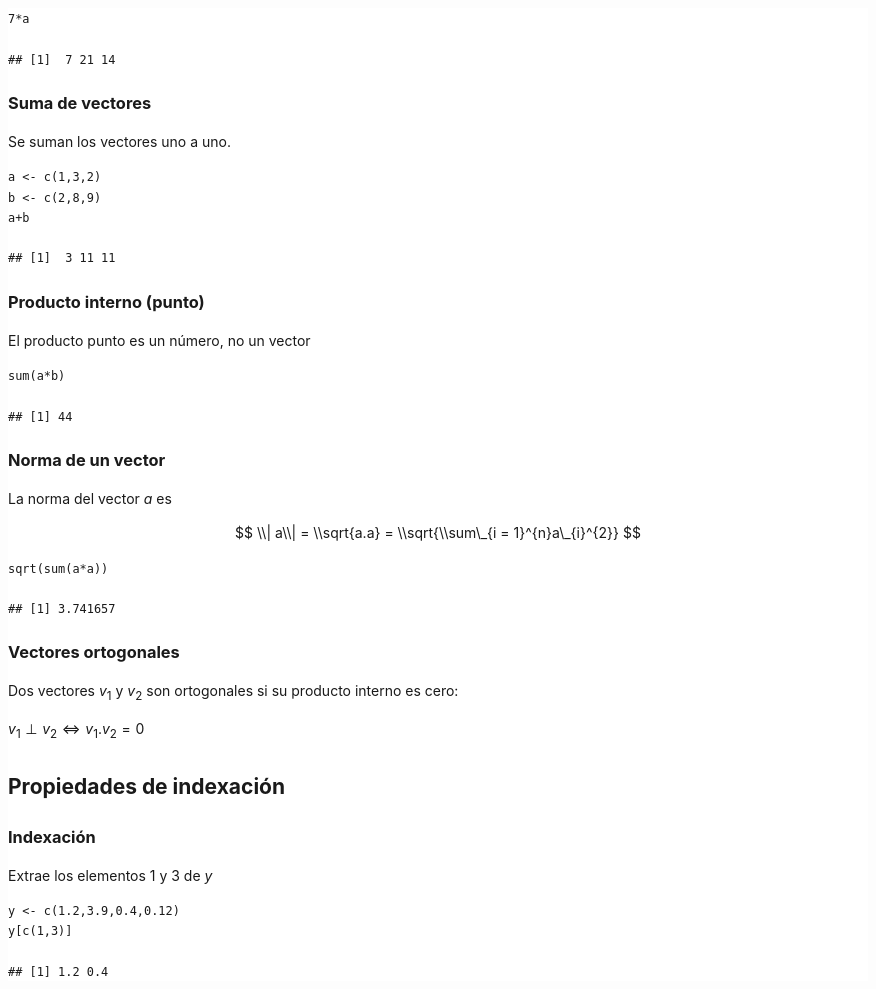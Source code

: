     7*a

    ## [1]  7 21 14

### Suma de vectores

Se suman los vectores uno a uno.

    a <- c(1,3,2)
    b <- c(2,8,9)
    a+b

    ## [1]  3 11 11

### Producto interno (punto)

El producto punto es un número, no un vector

    sum(a*b)

    ## [1] 44

### Norma de un vector

La norma del vector *a* es

$$
\\| a\\| = \\sqrt{a.a} = \\sqrt{\\sum\_{i = 1}^{n}a\_{i}^{2}}
$$

    sqrt(sum(a*a))

    ## [1] 3.741657

### Vectores ortogonales

Dos vectores *v*<sub>1</sub> y *v*<sub>2</sub> son ortogonales si su
producto interno es cero:

*v*<sub>1</sub> ⊥ *v*<sub>2</sub> ⇔ *v*<sub>1</sub>.*v*<sub>2</sub> = 0

## Propiedades de indexación

### Indexación

Extrae los elementos 1 y 3 de *y*

    y <- c(1.2,3.9,0.4,0.12)
    y[c(1,3)] 

    ## [1] 1.2 0.4
